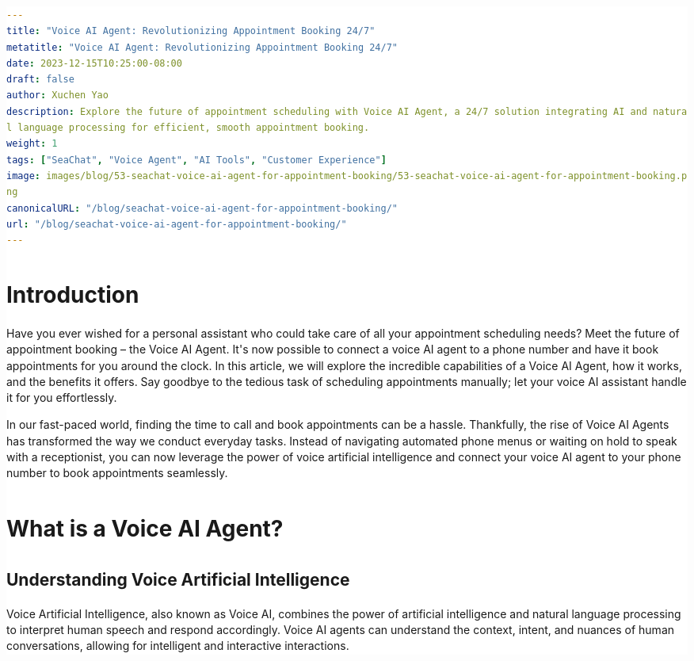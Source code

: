 ```yaml
---
title: "Voice AI Agent: Revolutionizing Appointment Booking 24/7"
metatitle: "Voice AI Agent: Revolutionizing Appointment Booking 24/7"
date: 2023-12-15T10:25:00-08:00
draft: false
author: Xuchen Yao
description: Explore the future of appointment scheduling with Voice AI Agent, a 24/7 solution integrating AI and natural language processing for efficient, smooth appointment booking.
weight: 1
tags: ["SeaChat", "Voice Agent", "AI Tools", "Customer Experience"]
image: images/blog/53-seachat-voice-ai-agent-for-appointment-booking/53-seachat-voice-ai-agent-for-appointment-booking.png
canonicalURL: "/blog/seachat-voice-ai-agent-for-appointment-booking/"
url: "/blog/seachat-voice-ai-agent-for-appointment-booking/"
---
```


# Introduction
Have you ever wished for a personal assistant who could take care of all your appointment scheduling needs? Meet the future of appointment booking – the Voice AI Agent. It's now possible to connect a voice AI agent to a phone number and have it book appointments for you around the clock. In this article, we will explore the incredible capabilities of a Voice AI Agent, how it works, and the benefits it offers. Say goodbye to the tedious task of scheduling appointments manually; let your voice AI assistant handle it for you effortlessly.

In our fast-paced world, finding the time to call and book appointments can be a hassle. Thankfully, the rise of Voice AI Agents has transformed the way we conduct everyday tasks. Instead of navigating automated phone menus or waiting on hold to speak with a receptionist, you can now leverage the power of voice artificial intelligence and connect your voice AI agent to your phone number to book appointments seamlessly.

# What is a Voice AI Agent?
## Understanding Voice Artificial Intelligence
Voice Artificial Intelligence, also known as Voice AI, combines the power of artificial intelligence and natural language processing to interpret human speech and respond accordingly. Voice AI agents can understand the context, intent, and nuances of human conversations, allowing for intelligent and interactive interactions.

<center>